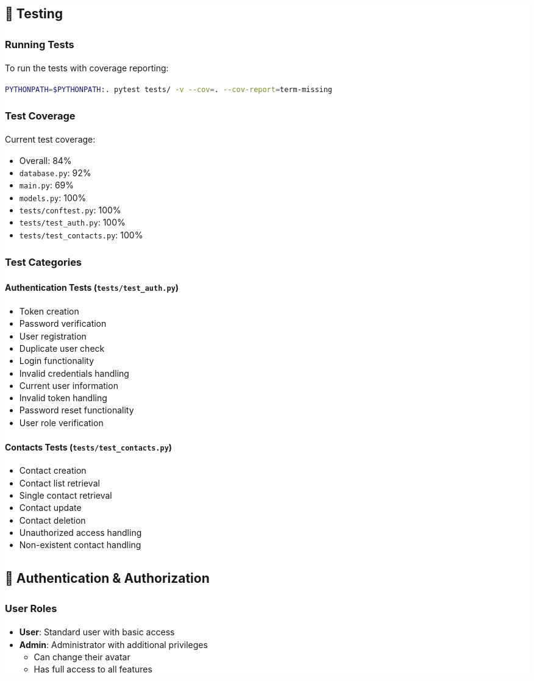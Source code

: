 ## 🧪 Testing

### Running Tests
To run the tests with coverage reporting:
```bash
PYTHONPATH=$PYTHONPATH:. pytest tests/ -v --cov=. --cov-report=term-missing
```

### Test Coverage
Current test coverage:
- Overall: 84%
- `database.py`: 92%
- `main.py`: 69%
- `models.py`: 100%
- `tests/conftest.py`: 100%
- `tests/test_auth.py`: 100%
- `tests/test_contacts.py`: 100%

### Test Categories

#### Authentication Tests (`tests/test_auth.py`)
- Token creation
- Password verification
- User registration
- Duplicate user check
- Login functionality
- Invalid credentials handling
- Current user information
- Invalid token handling
- Password reset functionality
- User role verification

#### Contacts Tests (`tests/test_contacts.py`)
- Contact creation
- Contact list retrieval
- Single contact retrieval
- Contact update
- Contact deletion
- Unauthorized access handling
- Non-existent contact handling

## 🔐 Authentication & Authorization

### User Roles
- **User**: Standard user with basic access
- **Admin**: Administrator with additional privileges
  - Can change their avatar
  - Has full access to all features
